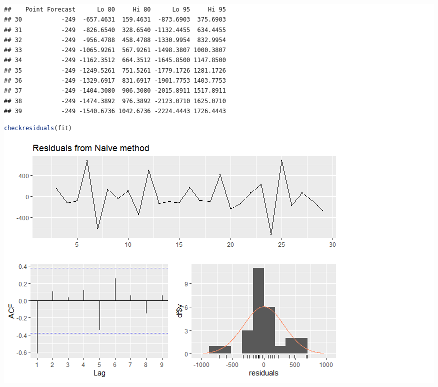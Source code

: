     ##    Point Forecast      Lo 80     Hi 80      Lo 95     Hi 95
    ## 30           -249  -657.4631  159.4631  -873.6903  375.6903
    ## 31           -249  -826.6540  328.6540 -1132.4455  634.4455
    ## 32           -249  -956.4788  458.4788 -1330.9954  832.9954
    ## 33           -249 -1065.9261  567.9261 -1498.3807 1000.3807
    ## 34           -249 -1162.3512  664.3512 -1645.8500 1147.8500
    ## 35           -249 -1249.5261  751.5261 -1779.1726 1281.1726
    ## 36           -249 -1329.6917  831.6917 -1901.7753 1403.7753
    ## 37           -249 -1404.3080  906.3080 -2015.8911 1517.8911
    ## 38           -249 -1474.3892  976.3892 -2123.0710 1625.0710
    ## 39           -249 -1540.6736 1042.6736 -2224.4443 1726.4443

``` r
checkresiduals(fit)
```

![](manpower_planning,_files/figure-gfm/unnamed-chunk-16-1.png)
